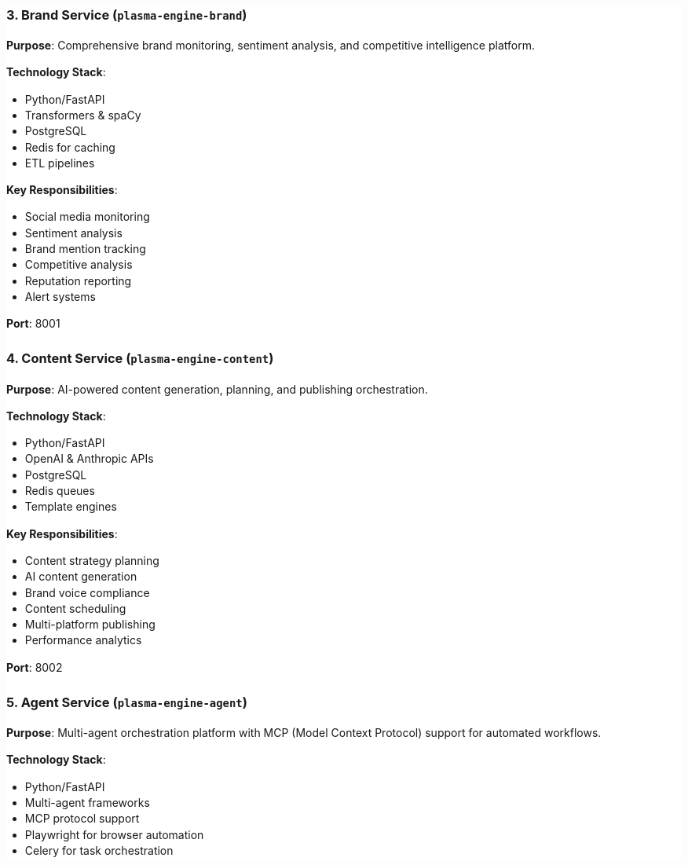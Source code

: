 ### 3. Brand Service (`plasma-engine-brand`)

**Purpose**: Comprehensive brand monitoring, sentiment analysis, and competitive intelligence platform.

**Technology Stack**:
- Python/FastAPI
- Transformers & spaCy
- PostgreSQL
- Redis for caching
- ETL pipelines

**Key Responsibilities**:
- Social media monitoring
- Sentiment analysis
- Brand mention tracking
- Competitive analysis
- Reputation reporting
- Alert systems

**Port**: 8001

### 4. Content Service (`plasma-engine-content`)

**Purpose**: AI-powered content generation, planning, and publishing orchestration.

**Technology Stack**:
- Python/FastAPI
- OpenAI & Anthropic APIs
- PostgreSQL
- Redis queues
- Template engines

**Key Responsibilities**:
- Content strategy planning
- AI content generation
- Brand voice compliance
- Content scheduling
- Multi-platform publishing
- Performance analytics

**Port**: 8002

### 5. Agent Service (`plasma-engine-agent`)

**Purpose**: Multi-agent orchestration platform with MCP (Model Context Protocol) support for automated workflows.

**Technology Stack**:
- Python/FastAPI
- Multi-agent frameworks
- MCP protocol support
- Playwright for browser automation
- Celery for task orchestration
